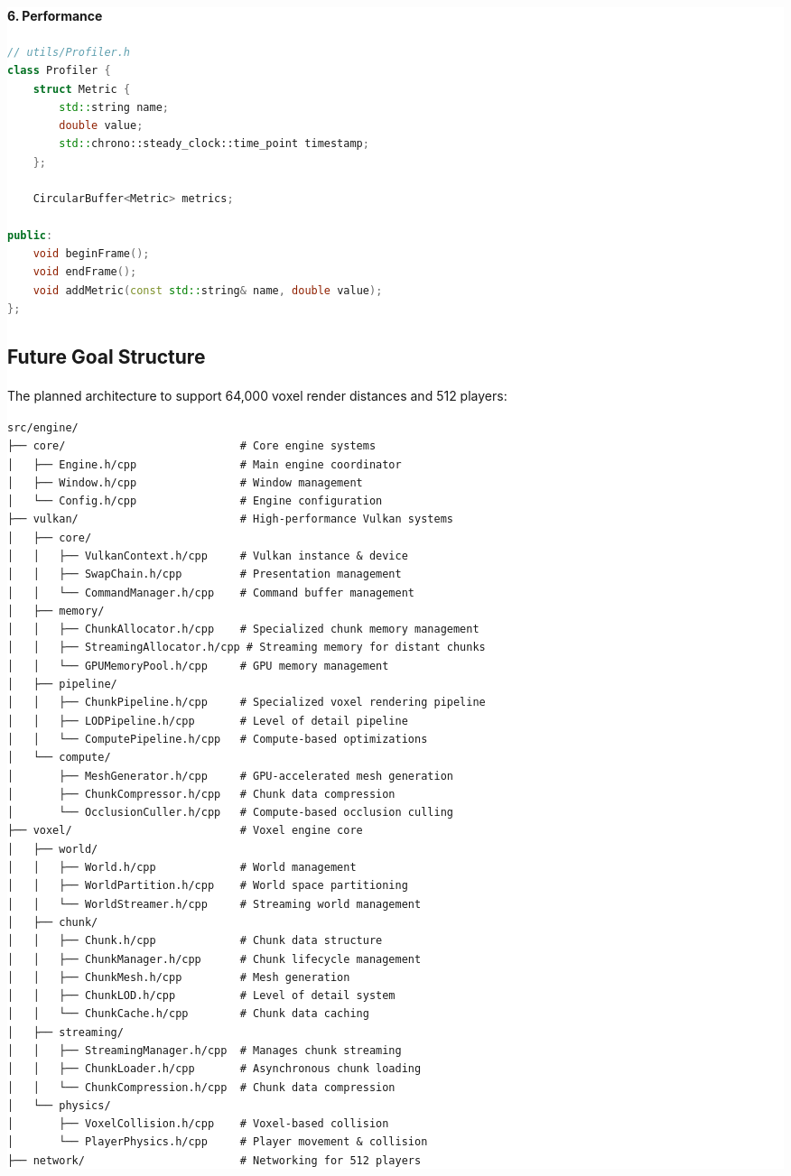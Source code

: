 #### 6. Performance
```cpp
// utils/Profiler.h
class Profiler {
    struct Metric {
        std::string name;
        double value;
        std::chrono::steady_clock::time_point timestamp;
    };
    
    CircularBuffer<Metric> metrics;
    
public:
    void beginFrame();
    void endFrame();
    void addMetric(const std::string& name, double value);
};
```

## Future Goal Structure
The planned architecture to support 64,000 voxel render distances and 512 players:

```
src/engine/
├── core/                           # Core engine systems
│   ├── Engine.h/cpp                # Main engine coordinator
│   ├── Window.h/cpp                # Window management
│   └── Config.h/cpp                # Engine configuration
├── vulkan/                         # High-performance Vulkan systems
│   ├── core/
│   │   ├── VulkanContext.h/cpp     # Vulkan instance & device
│   │   ├── SwapChain.h/cpp         # Presentation management
│   │   └── CommandManager.h/cpp    # Command buffer management
│   ├── memory/
│   │   ├── ChunkAllocator.h/cpp    # Specialized chunk memory management
│   │   ├── StreamingAllocator.h/cpp # Streaming memory for distant chunks
│   │   └── GPUMemoryPool.h/cpp     # GPU memory management
│   ├── pipeline/
│   │   ├── ChunkPipeline.h/cpp     # Specialized voxel rendering pipeline
│   │   ├── LODPipeline.h/cpp       # Level of detail pipeline
│   │   └── ComputePipeline.h/cpp   # Compute-based optimizations
│   └── compute/
│       ├── MeshGenerator.h/cpp     # GPU-accelerated mesh generation
│       ├── ChunkCompressor.h/cpp   # Chunk data compression
│       └── OcclusionCuller.h/cpp   # Compute-based occlusion culling
├── voxel/                          # Voxel engine core
│   ├── world/
│   │   ├── World.h/cpp             # World management
│   │   ├── WorldPartition.h/cpp    # World space partitioning
│   │   └── WorldStreamer.h/cpp     # Streaming world management
│   ├── chunk/
│   │   ├── Chunk.h/cpp             # Chunk data structure
│   │   ├── ChunkManager.h/cpp      # Chunk lifecycle management
│   │   ├── ChunkMesh.h/cpp         # Mesh generation
│   │   ├── ChunkLOD.h/cpp          # Level of detail system
│   │   └── ChunkCache.h/cpp        # Chunk data caching
│   ├── streaming/
│   │   ├── StreamingManager.h/cpp  # Manages chunk streaming
│   │   ├── ChunkLoader.h/cpp       # Asynchronous chunk loading
│   │   └── ChunkCompression.h/cpp  # Chunk data compression
│   └── physics/
│       ├── VoxelCollision.h/cpp    # Voxel-based collision
│       └── PlayerPhysics.h/cpp     # Player movement & collision
├── network/                        # Networking for 512 players
```